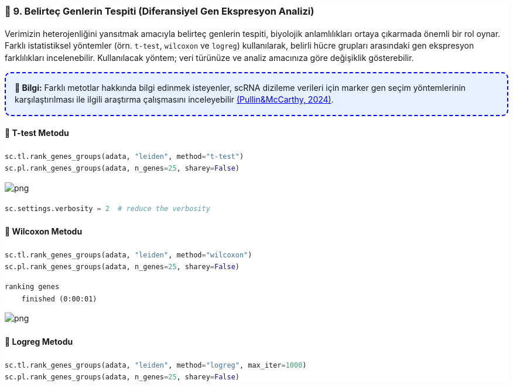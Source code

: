 

### 🔻 9. Belirteç Genlerin Tespiti (Diferansiyel Gen Ekspresyon Analizi)

Verimizin heterojenliğini yansıtmak amacıyla belirteç genlerin tespiti, biyolojik anlamlılıkları ortaya çıkarmada önemli bir rol oynar. Farklı  istatistiksel yöntemler (örn. `t-test`, `wilcoxon` ve `logreg`) kullanılarak, belirli hücre grupları arasındaki gen ekspresyon farklılıkları incelenebilir. Kullanılacak yöntem; veri türünüze ve analiz amacınıza göre değişiklik gösterebilir.

<div style="border: 2px dashed #0000FF; background-color: #e6f0ff; padding: 15px; margin: 10px 0; border-radius: 10px;">
<b>🦉 Bilgi:</b> Farklı metotlar hakkında bilgi edinmek isteyenler, scRNA dizileme verileri için marker gen seçim yöntemlerinin karşılaştırılması ile ilgili araştırma çalışmasını inceleyebilir
    <a href="https://genomebiology.biomedcentral.com/articles/10.1186/s13059-024-03183-0/tables/1" target="_blank" style="color: #0000FF; text-decoration: underline;">(Pullin&McCarthy, 2024)</a>.
</div>

#### 🔘 T-test Metodu


```python
sc.tl.rank_genes_groups(adata, "leiden", method="t-test")
sc.pl.rank_genes_groups(adata, n_genes=25, sharey=False)
```


    
![png](output_99_0.png)
    



```python
sc.settings.verbosity = 2  # reduce the verbosity
```

#### 🔘 Wilcoxon Metodu


```python
sc.tl.rank_genes_groups(adata, "leiden", method="wilcoxon")
sc.pl.rank_genes_groups(adata, n_genes=25, sharey=False)
```

    ranking genes
        finished (0:00:01)



    
![png](output_102_1.png)
    


#### 🔘 Logreg Metodu


```python
sc.tl.rank_genes_groups(adata, "leiden", method="logreg", max_iter=1000)
sc.pl.rank_genes_groups(adata, n_genes=25, sharey=False)
```

